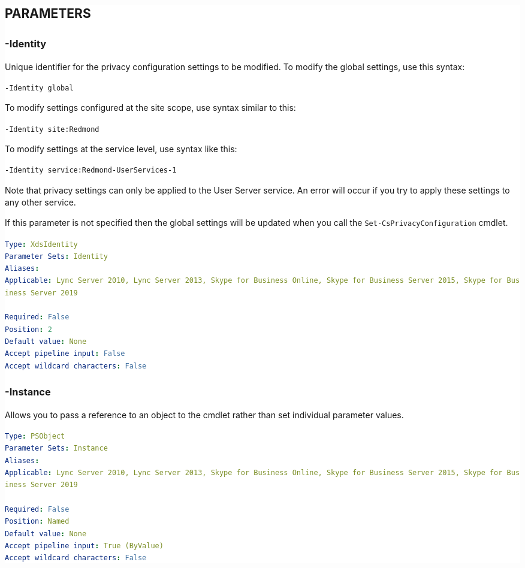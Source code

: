 
## PARAMETERS

### -Identity
Unique identifier for the privacy configuration settings to be modified.
To modify the global settings, use this syntax:

`-Identity global`

To modify settings configured at the site scope, use syntax similar to this:

`-Identity site:Redmond`

To modify settings at the service level, use syntax like this:

`-Identity service:Redmond-UserServices-1`

Note that privacy settings can only be applied to the User Server service.
An error will occur if you try to apply these settings to any other service.

If this parameter is not specified then the global settings will be updated when you call the `Set-CsPrivacyConfiguration` cmdlet.


```yaml
Type: XdsIdentity
Parameter Sets: Identity
Aliases: 
Applicable: Lync Server 2010, Lync Server 2013, Skype for Business Online, Skype for Business Server 2015, Skype for Business Server 2019

Required: False
Position: 2
Default value: None
Accept pipeline input: False
Accept wildcard characters: False
```

### -Instance
Allows you to pass a reference to an object to the cmdlet rather than set individual parameter values.


```yaml
Type: PSObject
Parameter Sets: Instance
Aliases: 
Applicable: Lync Server 2010, Lync Server 2013, Skype for Business Online, Skype for Business Server 2015, Skype for Business Server 2019

Required: False
Position: Named
Default value: None
Accept pipeline input: True (ByValue)
Accept wildcard characters: False
```
